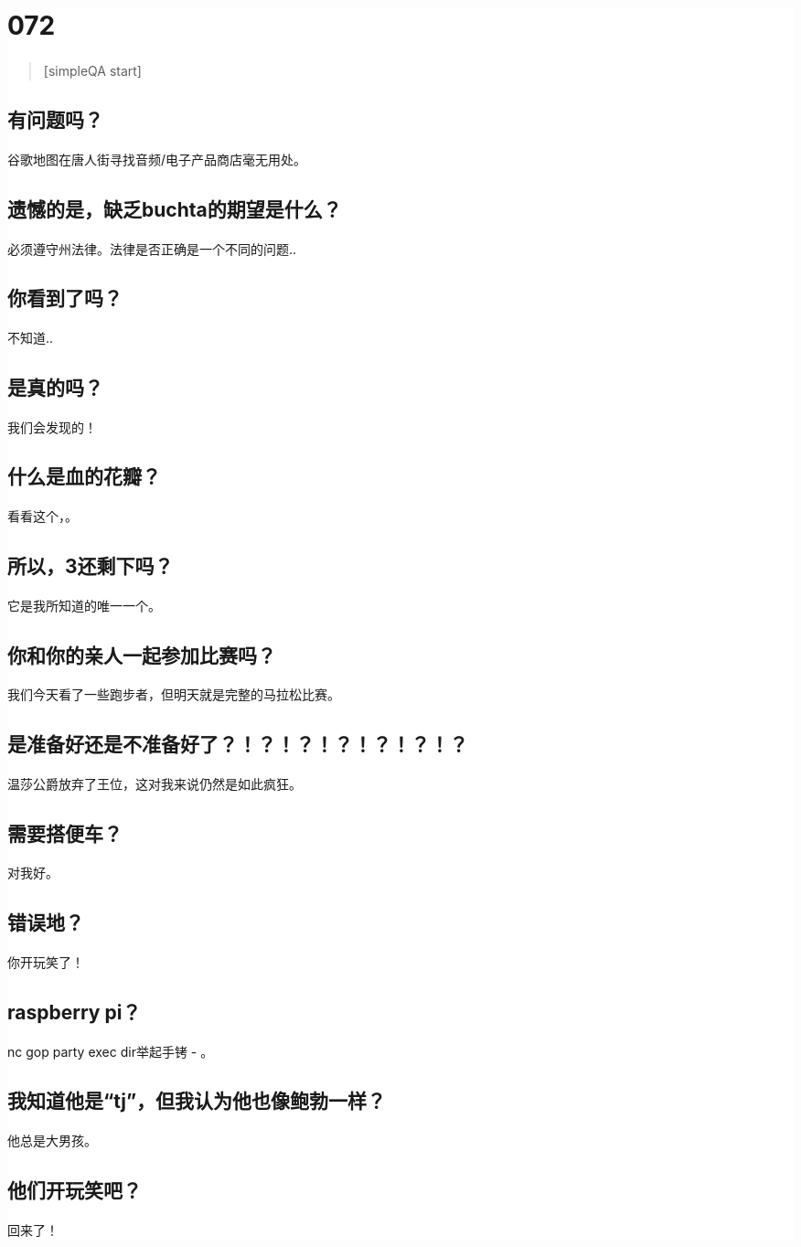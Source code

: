 ﻿# 072


> [simpleQA start]

## 有问题吗？
谷歌地图在唐人街寻找音频/电子产品商店毫无用处。

## 遗憾的是，缺乏buchta的期望是什么？
必须遵守州法律。法律是否正确是一个不同的问题..

## 你看到了吗？
不知道..

## 是真的吗？
我们会发现的！

## 什么是血的花瓣？
看看这个，。

## 所以，3还剩下吗？
它是我所知道的唯一一个。

## 你和你的亲人一起参加比赛吗？
我们今天看了一些跑步者，但明天就是完整的马拉松比赛。

## 是准备好还是不准备好了？！？！？！？！？！？！？
温莎公爵放弃了王位，这对我来说仍然是如此疯狂。

##  需要搭便车？
对我好。

## 错误地？
你开玩笑了！

##  raspberry pi？
nc gop party exec dir举起手铐 - 。

## 我知道他是“tj”，但我认为他也像鲍勃一样？
他总是大男孩。

## 他们开玩笑吧？
回来了！
